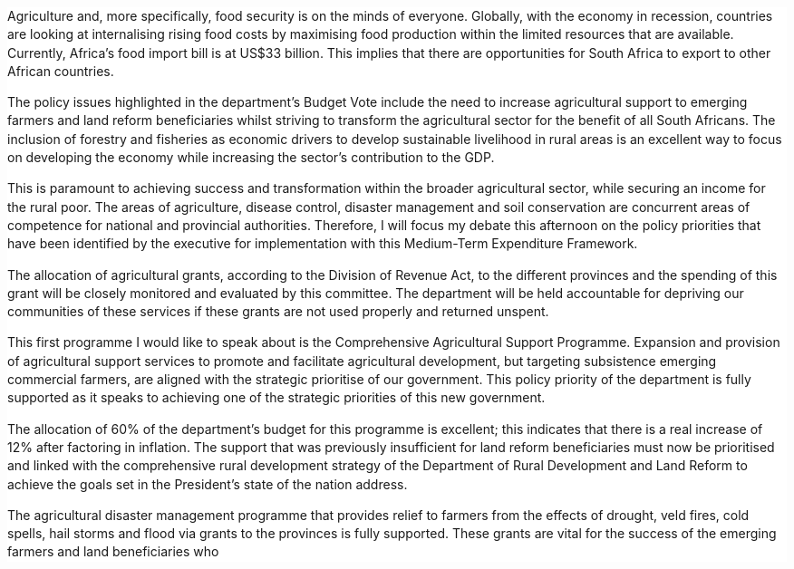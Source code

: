 Agriculture and, more specifically, food security is on the minds of
everyone. Globally, with the economy in recession, countries are looking at
internalising rising food costs by maximising food production within the
limited resources that are available. Currently, Africa’s food import bill
is at US$33 billion. This implies that there are opportunities for South
Africa to export to other African countries.

The policy issues highlighted in the department’s Budget Vote include the
need to increase agricultural support to emerging farmers and land reform
beneficiaries whilst striving to transform the agricultural sector for the
benefit of all South Africans. The inclusion of forestry and fisheries as
economic drivers to develop sustainable livelihood in rural areas is an
excellent way to focus on developing the economy while increasing the
sector’s contribution to the GDP.

This is paramount to achieving success and transformation within the
broader agricultural sector, while securing an income for the rural poor.
The areas of agriculture, disease control, disaster management and soil
conservation are concurrent areas of competence for national and provincial
authorities. Therefore, I will focus my debate this afternoon on the policy
priorities that have been identified by the executive for implementation
with this Medium-Term Expenditure Framework.

The allocation of agricultural grants, according to the Division of Revenue
Act, to the different provinces and the spending of this grant will be
closely monitored and evaluated by this committee. The department will be
held accountable for depriving our communities of these services if these
grants are not used properly and returned unspent.

This first programme I would like to speak about is the Comprehensive
Agricultural Support Programme. Expansion and provision of agricultural
support services to promote and facilitate agricultural development, but
targeting subsistence emerging commercial farmers, are aligned with the
strategic prioritise of our government. This policy priority of the
department is fully supported as it speaks to achieving one of the
strategic priorities of this new government.

The allocation of 60% of the department’s budget for this programme is
excellent; this indicates that there is a real increase of 12% after
factoring in inflation. The support that was previously insufficient for
land reform beneficiaries must now be prioritised and linked with the
comprehensive rural development strategy of the Department of Rural
Development and Land Reform to achieve the goals set in the President’s
state of the nation address.

The agricultural disaster management programme that provides relief to
farmers from the effects of drought, veld fires, cold spells, hail storms
and flood via grants to the provinces is fully supported. These grants are
vital for the success of the emerging farmers and land beneficiaries who
